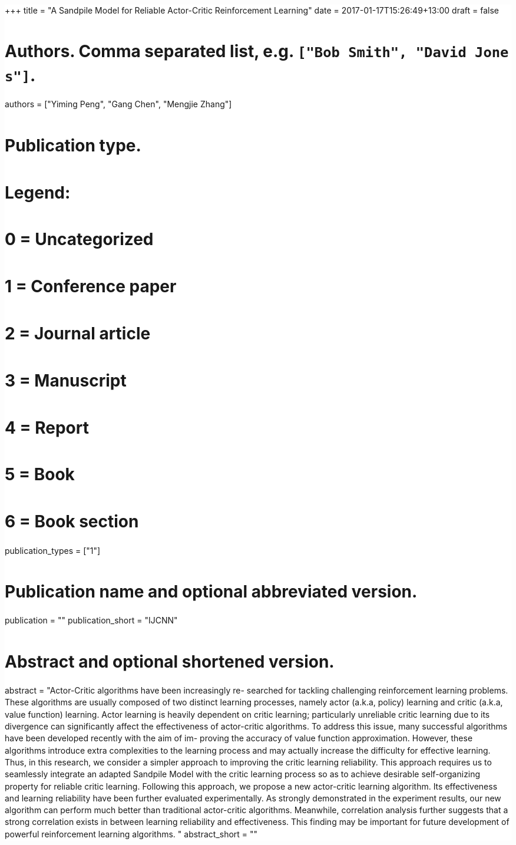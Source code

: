 +++
title = "A Sandpile Model for Reliable Actor-Critic Reinforcement Learning"
date = 2017-01-17T15:26:49+13:00
draft = false

# Authors. Comma separated list, e.g. `["Bob Smith", "David Jones"]`.
authors = ["Yiming Peng", "Gang Chen", "Mengjie Zhang"]

# Publication type.
# Legend:
# 0 = Uncategorized
# 1 = Conference paper
# 2 = Journal article
# 3 = Manuscript
# 4 = Report
# 5 = Book
# 6 = Book section
publication_types = ["1"]

# Publication name and optional abbreviated version.
publication = ""
publication_short = "IJCNN"

# Abstract and optional shortened version.
abstract = "Actor-Critic algorithms have been increasingly re- searched for tackling challenging reinforcement learning problems. These algorithms are usually composed of two distinct learning processes, namely actor (a.k.a, policy) learning and critic (a.k.a, value function) learning. Actor learning is heavily dependent on critic learning; particularly unreliable critic learning due to its divergence can significantly affect the effectiveness of actor-critic algorithms. To address this issue, many successful algorithms have been developed recently with the aim of im- proving the accuracy of value function approximation. However, these algorithms introduce extra complexities to the learning process and may actually increase the difficulty for effective learning. Thus, in this research, we consider a simpler approach to improving the critic learning reliability. This approach requires us to seamlessly integrate an adapted Sandpile Model with the critic learning process so as to achieve desirable self-organizing property for reliable critic learning. Following this approach, we propose a new actor-critic learning algorithm. Its effectiveness and learning reliability have been further evaluated experimentally. As strongly demonstrated in the experiment results, our new algorithm can perform much better than traditional actor-critic algorithms. Meanwhile, correlation analysis further suggests that a strong correlation exists in between learning reliability and effectiveness. This finding may be important for future development of powerful reinforcement learning algorithms.
"
abstract_short = ""

